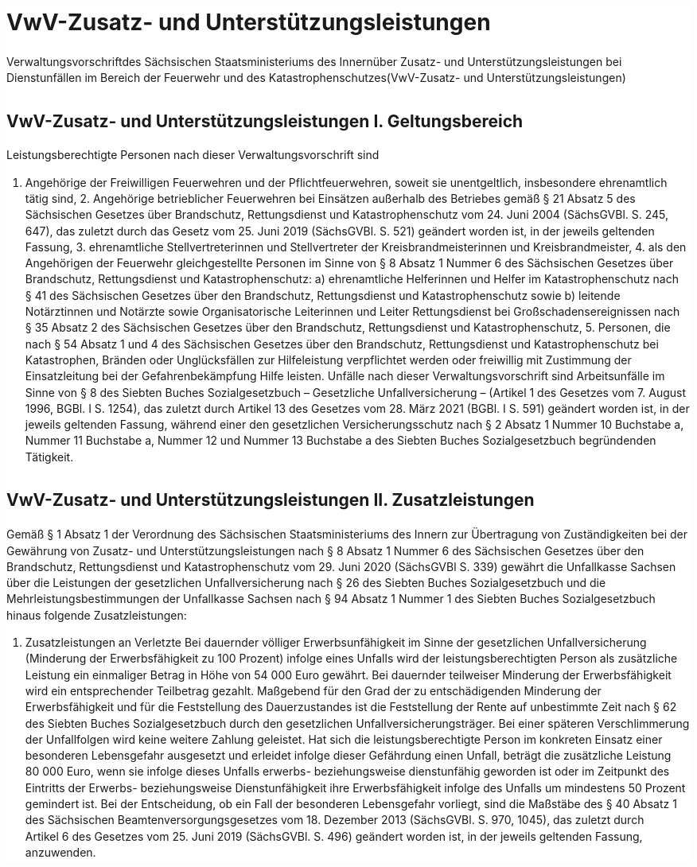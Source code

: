 # VwV-Zusatz- und Unterstützungsleistungen

Verwaltungsvorschriftdes Sächsischen Staatsministeriums des Innernüber Zusatz- und Unterstützungsleistungen bei Dienstunfällen im Bereich der Feuerwehr und des Katastrophenschutzes(VwV-Zusatz- und Unterstützungsleistungen)

## VwV-Zusatz- und Unterstützungsleistungen I. Geltungsbereich

Leistungsberechtigte Personen nach dieser Verwaltungsvorschrift sind

1. Angehörige der Freiwilligen Feuerwehren und der Pflichtfeuerwehren, soweit sie unentgeltlich, insbesondere ehrenamtlich tätig sind, 2. Angehörige betrieblicher Feuerwehren bei Einsätzen außerhalb des Betriebes gemäß § 21 Absatz 5 des Sächsischen Gesetzes über Brandschutz, Rettungsdienst und Katastrophenschutz vom 24. Juni 2004 (SächsGVBl. S. 245, 647), das zuletzt durch das Gesetz vom 25. Juni 2019 (SächsGVBl. S. 521) geändert worden ist, in der jeweils geltenden Fassung, 3. ehrenamtliche Stellvertreterinnen und Stellvertreter der Kreisbrandmeisterinnen und Kreisbrandmeister, 4. als den Angehörigen der Feuerwehr gleichgestellte Personen im Sinne von § 8 Absatz 1 Nummer 6 des Sächsischen Gesetzes über Brandschutz, Rettungsdienst und Katastrophenschutz: a) ehrenamtliche Helferinnen und Helfer im Katastrophenschutz nach § 41 des Sächsischen Gesetzes über den Brandschutz, Rettungsdienst und Katastrophenschutz sowie b) leitende Notärztinnen und Notärzte sowie Organisatorische Leiterinnen und Leiter Rettungsdienst bei Großschadensereignissen nach § 35 Absatz 2 des Sächsischen Gesetzes über den Brandschutz, Rettungsdienst und Katastrophenschutz, 5. Personen, die nach § 54 Absatz 1 und 4 des Sächsischen Gesetzes über den Brandschutz, Rettungsdienst und Katastrophenschutz bei Katastrophen, Bränden oder Unglücksfällen zur Hilfeleistung verpflichtet werden oder freiwillig mit Zustimmung der Einsatzleitung bei der Gefahrenbekämpfung Hilfe leisten. Unfälle nach dieser Verwaltungsvorschrift sind Arbeitsunfälle im Sinne von § 8 des Siebten Buches Sozialgesetzbuch – Gesetzliche Unfallversicherung – (Artikel 1 des Gesetzes vom 7. August 1996, BGBl. I S. 1254), das zuletzt durch Artikel 13 des Gesetzes vom 28. März 2021 (BGBl. I S. 591) geändert worden ist, in der jeweils geltenden Fassung, während einer den gesetzlichen Versicherungsschutz nach § 2 Absatz 1 Nummer 10 Buchstabe a, Nummer 11 Buchstabe a, Nummer 12 und Nummer 13 Buchstabe a des Siebten Buches Sozialgesetzbuch begründenden Tätigkeit.


## VwV-Zusatz- und Unterstützungsleistungen II. Zusatzleistungen

Gemäß § 1 Absatz 1 der Verordnung des Sächsischen Staatsministeriums des Innern zur Übertragung von Zuständigkeiten bei der Gewährung von Zusatz- und Unterstützungsleistungen nach § 8 Absatz 1 Nummer 6 des Sächsischen Gesetzes über den Brandschutz, Rettungsdienst und Katastrophenschutz vom 29. Juni 2020 (SächsGVBl S. 339) gewährt die Unfallkasse Sachsen über die Leistungen der gesetzlichen Unfallversicherung nach § 26 des Siebten Buches Sozialgesetzbuch und die Mehrleistungsbestimmungen der Unfallkasse Sachsen nach § 94 Absatz 1 Nummer 1 des Siebten Buches Sozialgesetzbuch hinaus folgende Zusatzleistungen:

1. Zusatzleistungen an Verletzte Bei dauernder völliger Erwerbsunfähigkeit im Sinne der gesetzlichen Unfallversicherung (Minderung der Erwerbsfähigkeit zu 100 Prozent) infolge eines Unfalls wird der leistungsberechtigten Person als zusätzliche Leistung ein einmaliger Betrag in Höhe von 54 000 Euro gewährt. Bei dauernder teilweiser Minderung der Erwerbsfähigkeit wird ein entsprechender Teilbetrag gezahlt. Maßgebend für den Grad der zu entschädigenden Minderung der Erwerbsfähigkeit und für die Feststellung des Dauerzustandes ist die Feststellung der Rente auf unbestimmte Zeit nach § 62 des Siebten Buches Sozialgesetzbuch durch den gesetzlichen Unfallversicherungsträger. Bei einer späteren Verschlimmerung der Unfallfolgen wird keine weitere Zahlung geleistet. Hat sich die leistungsberechtigte Person im konkreten Einsatz einer besonderen Lebensgefahr ausgesetzt und erleidet infolge dieser Gefährdung einen Unfall, beträgt die zusätzliche Leistung 80 000 Euro, wenn sie infolge dieses Unfalls erwerbs- beziehungsweise dienstunfähig geworden ist oder im Zeitpunkt des Eintritts der Erwerbs- beziehungsweise Dienstunfähigkeit ihre Erwerbsfähigkeit infolge des Unfalls um mindestens 50 Prozent gemindert ist. Bei der Entscheidung, ob ein Fall der besonderen Lebensgefahr vorliegt, sind die Maßstäbe des § 40 Absatz 1 des Sächsischen Beamtenversorgungsgesetzes vom 18. Dezember 2013 (SächsGVBl. S. 970, 1045), das zuletzt durch Artikel 6 des Gesetzes vom 25. Juni 2019 (SächsGVBl. S. 496) geändert worden ist, in der jeweils geltenden Fassung, anzuwenden.
